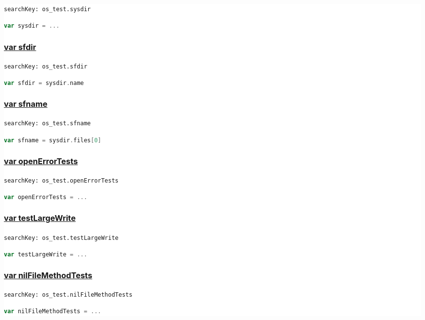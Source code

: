 ```
searchKey: os_test.sysdir
```

```Go
var sysdir = ...
```

### <a id="sfdir" href="#sfdir">var sfdir</a>

```
searchKey: os_test.sfdir
```

```Go
var sfdir = sysdir.name
```

### <a id="sfname" href="#sfname">var sfname</a>

```
searchKey: os_test.sfname
```

```Go
var sfname = sysdir.files[0]
```

### <a id="openErrorTests" href="#openErrorTests">var openErrorTests</a>

```
searchKey: os_test.openErrorTests
```

```Go
var openErrorTests = ...
```

### <a id="testLargeWrite" href="#testLargeWrite">var testLargeWrite</a>

```
searchKey: os_test.testLargeWrite
```

```Go
var testLargeWrite = ...
```

### <a id="nilFileMethodTests" href="#nilFileMethodTests">var nilFileMethodTests</a>

```
searchKey: os_test.nilFileMethodTests
```

```Go
var nilFileMethodTests = ...
```
